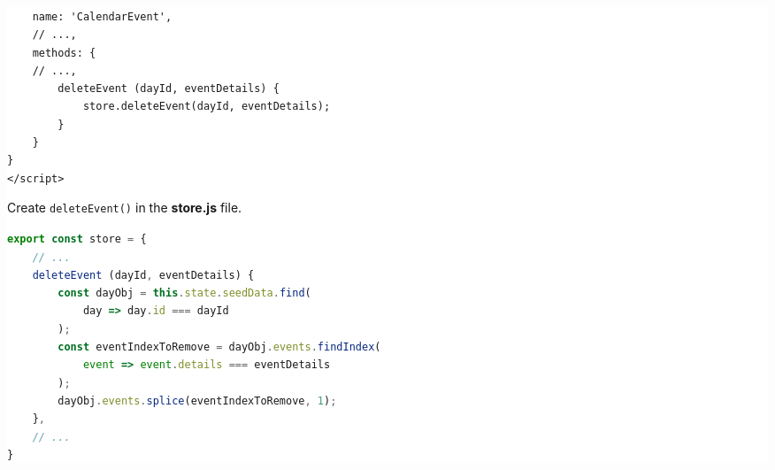 ```vue
    name: 'CalendarEvent',
    // ...,
    methods: {
    // ...,
        deleteEvent (dayId, eventDetails) {
            store.deleteEvent(dayId, eventDetails);
        }
    }
}
</script>
```

Create `deleteEvent()` in the **store.js** file.

```javascript
export const store = {
    // ...
    deleteEvent (dayId, eventDetails) {
        const dayObj = this.state.seedData.find(
            day => day.id === dayId
        );
        const eventIndexToRemove = dayObj.events.findIndex(
            event => event.details === eventDetails
        );
        dayObj.events.splice(eventIndexToRemove, 1);
    },
    // ...
}
```
